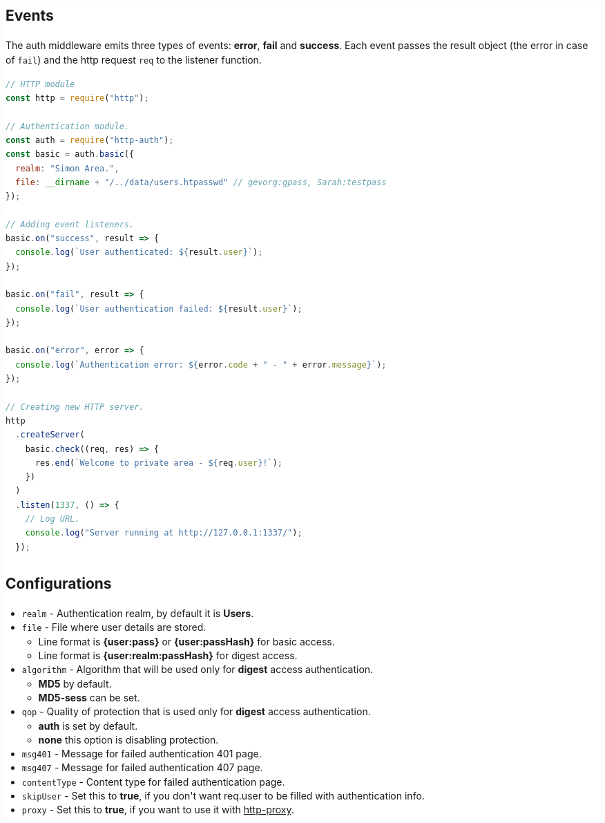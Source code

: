 ## Events

The auth middleware emits three types of events: **error**, **fail** and **success**. Each event passes the result object (the error in case of `fail`) and the http request `req` to the listener function.

```javascript
// HTTP module
const http = require("http");

// Authentication module.
const auth = require("http-auth");
const basic = auth.basic({
  realm: "Simon Area.",
  file: __dirname + "/../data/users.htpasswd" // gevorg:gpass, Sarah:testpass
});

// Adding event listeners.
basic.on("success", result => {
  console.log(`User authenticated: ${result.user}`);
});

basic.on("fail", result => {
  console.log(`User authentication failed: ${result.user}`);
});

basic.on("error", error => {
  console.log(`Authentication error: ${error.code + " - " + error.message}`);
});

// Creating new HTTP server.
http
  .createServer(
    basic.check((req, res) => {
      res.end(`Welcome to private area - ${req.user}!`);
    })
  )
  .listen(1337, () => {
    // Log URL.
    console.log("Server running at http://127.0.0.1:1337/");
  });
```

## Configurations

 - `realm` - Authentication realm, by default it is **Users**.
 - `file` - File where user details are stored.
     - Line format is **{user:pass}** or **{user:passHash}** for basic access. 
     - Line format is **{user:realm:passHash}** for digest access.
 - `algorithm` - Algorithm that will be used only for **digest** access authentication.
     - **MD5** by default.
     - **MD5-sess** can be set.
 - `qop` - Quality of protection that is used only for **digest** access authentication.
     - **auth** is set by default.
     - **none** this option is disabling protection.
 - `msg401` - Message for failed authentication 401 page.
 - `msg407` - Message for failed authentication 407 page.
 - `contentType` - Content type for failed authentication page.
 - `skipUser` - Set this to **true**, if you don't want req.user to be filled with authentication info.
 - `proxy` - Set this to **true**, if you want to use it with [http-proxy](https://github.com/http-party/node-http-proxy).
